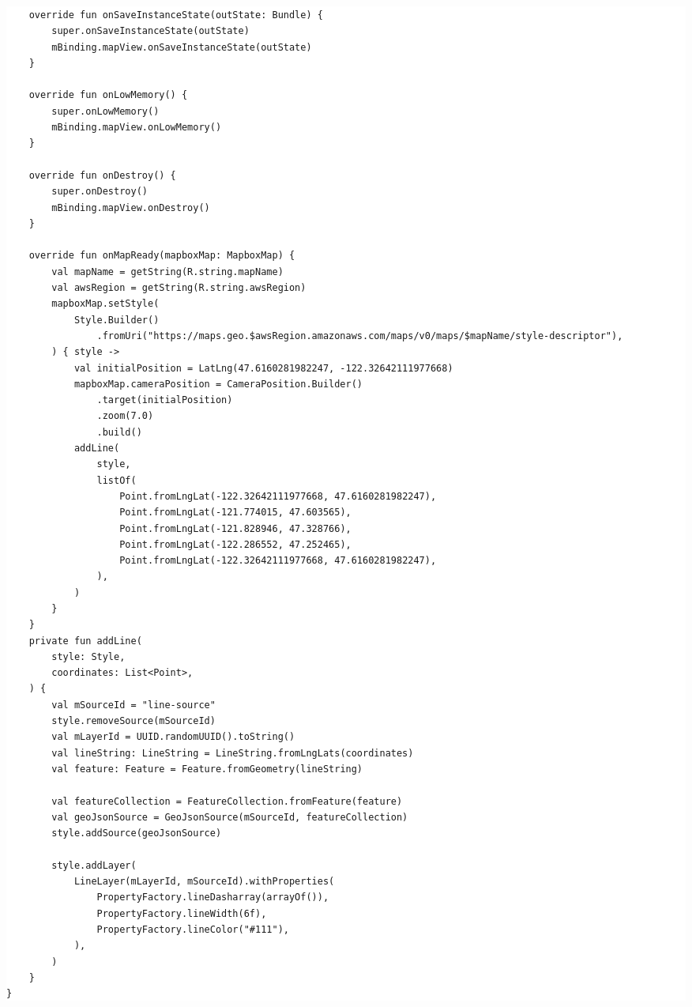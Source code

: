 ```
    override fun onSaveInstanceState(outState: Bundle) {
        super.onSaveInstanceState(outState)
        mBinding.mapView.onSaveInstanceState(outState)
    }

    override fun onLowMemory() {
        super.onLowMemory()
        mBinding.mapView.onLowMemory()
    }

    override fun onDestroy() {
        super.onDestroy()
        mBinding.mapView.onDestroy()
    }

    override fun onMapReady(mapboxMap: MapboxMap) {
        val mapName = getString(R.string.mapName)
        val awsRegion = getString(R.string.awsRegion)
        mapboxMap.setStyle(
            Style.Builder()
                .fromUri("https://maps.geo.$awsRegion.amazonaws.com/maps/v0/maps/$mapName/style-descriptor"),
        ) { style ->
            val initialPosition = LatLng(47.6160281982247, -122.32642111977668)
            mapboxMap.cameraPosition = CameraPosition.Builder()
                .target(initialPosition)
                .zoom(7.0)
                .build()
            addLine(
                style,
                listOf(
                    Point.fromLngLat(-122.32642111977668, 47.6160281982247),
                    Point.fromLngLat(-121.774015, 47.603565),
                    Point.fromLngLat(-121.828946, 47.328766),
                    Point.fromLngLat(-122.286552, 47.252465),
                    Point.fromLngLat(-122.32642111977668, 47.6160281982247),
                ),
            )
        }
    }
    private fun addLine(
        style: Style,
        coordinates: List<Point>,
    ) {
        val mSourceId = "line-source"
        style.removeSource(mSourceId)
        val mLayerId = UUID.randomUUID().toString()
        val lineString: LineString = LineString.fromLngLats(coordinates)
        val feature: Feature = Feature.fromGeometry(lineString)

        val featureCollection = FeatureCollection.fromFeature(feature)
        val geoJsonSource = GeoJsonSource(mSourceId, featureCollection)
        style.addSource(geoJsonSource)

        style.addLayer(
            LineLayer(mLayerId, mSourceId).withProperties(
                PropertyFactory.lineDasharray(arrayOf()),
                PropertyFactory.lineWidth(6f),
                PropertyFactory.lineColor("#111"),
            ),
        )
    }
}
```